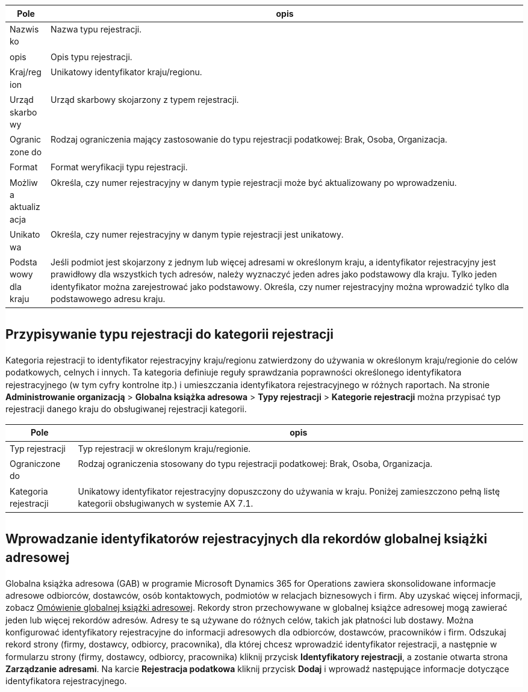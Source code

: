|Pole                 |opis      |
|------------------------------|----------------------------|                                                                           
| Nazwisko                | Nazwa typu rejestracji. |                                                                           
| opis         | Opis typu rejestracji. |
| Kraj/region      | Unikatowy identyfikator kraju/regionu.|
| Urząd skarbowy       | Urząd skarbowy skojarzony z typem rejestracji.|
| Ograniczone do       | Rodzaj ograniczenia mający zastosowanie do typu rejestracji podatkowej: Brak, Osoba, Organizacja.|
| Format              | Format weryfikacji typu rejestracji.|
| Możliwa aktualizacja      | Określa, czy numer rejestracyjny w danym typie rejestracji może być aktualizowany po wprowadzeniu.|
| Unikatowa              | Określa, czy numer rejestracyjny w danym typie rejestracji jest unikatowy. |
| Podstawowy dla kraju | Jeśli podmiot jest skojarzony z jednym lub więcej adresami w określonym kraju, a identyfikator rejestracyjny jest prawidłowy dla wszystkich tych adresów, należy wyznaczyć jeden adres jako podstawowy dla kraju. Tylko jeden identyfikator można zarejestrować jako podstawowy. Określa, czy numer rejestracyjny można wprowadzić tylko dla podstawowego adresu kraju. |

## <a name="assign-a-registration-type-to-a-registration-category"></a>Przypisywanie typu rejestracji do kategorii rejestracji
Kategoria rejestracji to identyfikator rejestracyjny kraju/regionu zatwierdzony do używania w określonym kraju/regionie do celów podatkowych, celnych i innych. Ta kategoria definiuje reguły sprawdzania poprawności określonego identyfikatora rejestracyjnego (w tym cyfry kontrolne itp.) i umieszczania identyfikatora rejestracyjnego w różnych raportach. Na stronie **Administrowanie organizacją** &gt; **Globalna książka adresowa** &gt; **Typy rejestracji** &gt; **Kategorie rejestracji** można przypisać typ rejestracji danego kraju do obsługiwanej rejestracji kategorii.

| Pole            | opis|
|-----------------------|----------------|
| Typ rejestracji     | Typ rejestracji w określonym kraju/regionie.|
| Ograniczone do         | Rodzaj ograniczenia stosowany do typu rejestracji podatkowej: Brak, Osoba, Organizacja.|
| Kategoria rejestracji | Unikatowy identyfikator rejestracyjny dopuszczony do używania w kraju. Poniżej zamieszczono pełną listę kategorii obsługiwanych w systemie AX 7.1. |

## <a name="enter-registration-ids-for-global-address-book-records"></a>Wprowadzanie identyfikatorów rejestracyjnych dla rekordów globalnej książki adresowej
Globalna książka adresowa (GAB) w programie Microsoft Dynamics 365 for Operations zawiera skonsolidowane informacje adresowe odbiorców, dostawców, osób kontaktowych, podmiotów w relacjach biznesowych i firm. Aby uzyskać więcej informacji, zobacz [Omówienie globalnej książki adresowej](/dynamics365/operations/organization-administration/overview-global-address-book). Rekordy stron przechowywane w globalnej książce adresowej mogą zawierać jeden lub więcej rekordów adresów. Adresy te są używane do różnych celów, takich jak płatności lub dostawy. Można konfigurować identyfikatory rejestracyjne do informacji adresowych dla odbiorców, dostawców, pracowników i firm. Odszukaj rekord strony (firmy, dostawcy, odbiorcy, pracownika), dla której chcesz wprowadzić identyfikator rejestracji, a następnie w formularzu strony (firmy, dostawcy, odbiorcy, pracownika) kliknij przycisk **Identyfikatory rejestracji**, a zostanie otwarta strona **Zarządzanie adresami**. Na karcie **Rejestracja podatkowa** kliknij przycisk **Dodaj** i wprowadź następujące informacje dotyczące identyfikatora rejestracyjnego.

